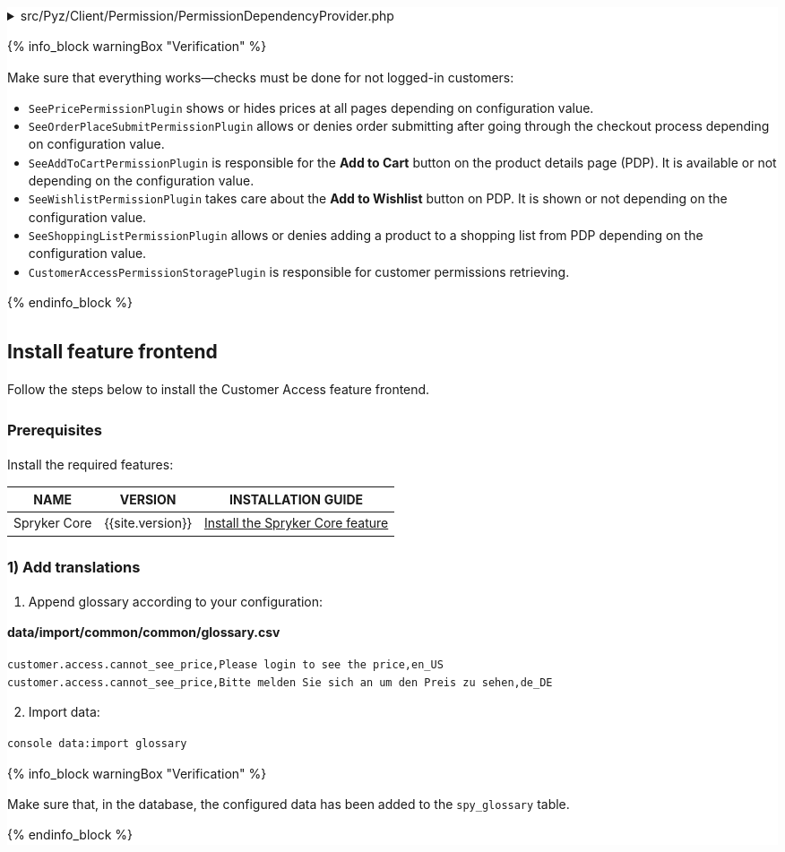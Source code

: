 <details><summary>src/Pyz/Client/Permission/PermissionDependencyProvider.php</summary></details>

{% info_block warningBox "Verification" %}

Make sure that everything works—checks must be done for not logged-in customers:
- `SeePricePermissionPlugin` shows or hides prices at all pages depending on configuration value.
- `SeeOrderPlaceSubmitPermissionPlugin` allows or denies order submitting after going through the checkout process depending on configuration value.
- `SeeAddToCartPermissionPlugin` is responsible for the **Add to Cart** button on the product details page (PDP). It is available or not depending on the configuration value.
- `SeeWishlistPermissionPlugin` takes care about the **Add to Wishlist** button on PDP. It is shown or not depending on the configuration value.
- `SeeShoppingListPermissionPlugin` allows or denies adding a product to a shopping list from PDP depending on the configuration value.
- `CustomerAccessPermissionStoragePlugin` is responsible for customer permissions retrieving.

{% endinfo_block %}

## Install feature frontend

Follow the steps below to install the Customer Access feature frontend.

### Prerequisites

Install the required features:

| NAME | VERSION | INSTALLATION GUIDE|
|---|---|---|
| Spryker Core | {{site.version}}| [Install the Spryker Core feature](/docs/pbc/all/miscellaneous/{{site.version}}/install-and-upgrade/install-features/install-the-spryker-core-feature.html) |


### 1) Add translations

1. Append glossary according to your configuration:

**data/import/common/common/glossary.csv**

```html
customer.access.cannot_see_price,Please login to see the price,en_US
customer.access.cannot_see_price,Bitte melden Sie sich an um den Preis zu sehen,de_DE
```

2. Import data:

```bash
console data:import glossary
```

{% info_block warningBox "Verification" %}

Make sure that, in the database, the configured data has been added to the `spy_glossary` table.

{% endinfo_block %}
